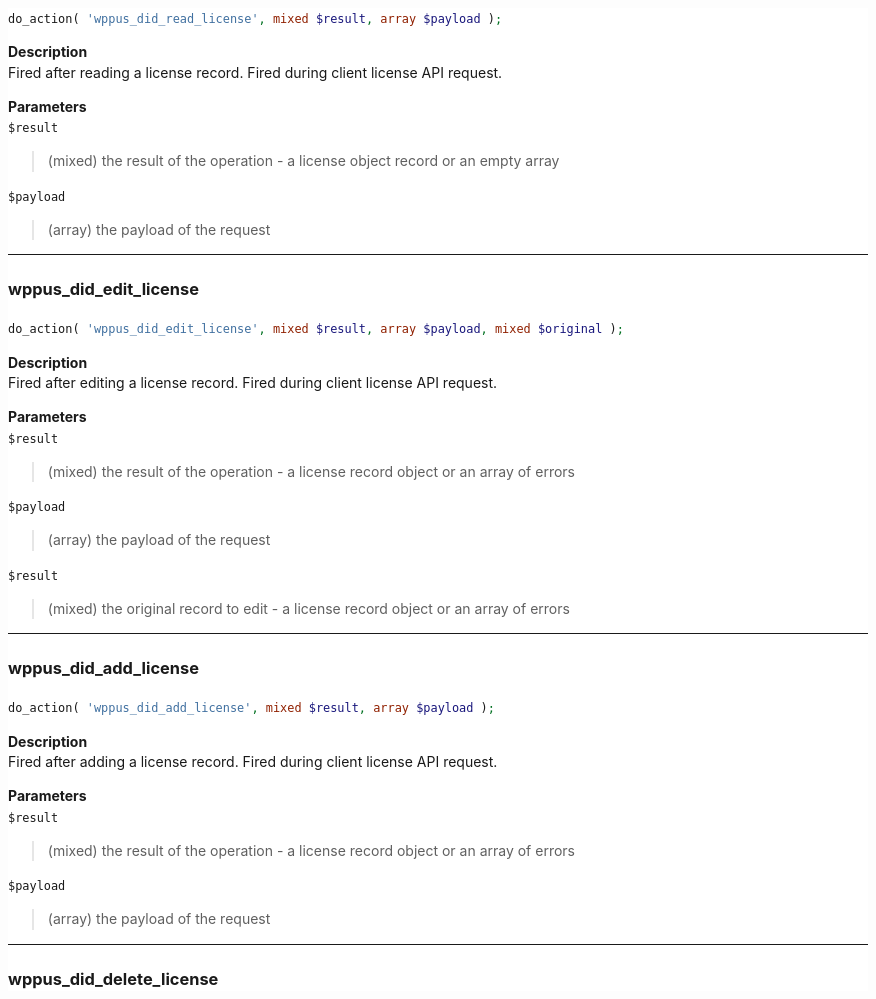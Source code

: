```php
do_action( 'wppus_did_read_license', mixed $result, array $payload );
```

**Description**  
Fired after reading a license record.
Fired during client license API request.

**Parameters**  
`$result`
> (mixed) the result of the operation - a license object record or an empty array

`$payload`
> (array) the payload of the request  

___
### wppus_did_edit_license

```php
do_action( 'wppus_did_edit_license', mixed $result, array $payload, mixed $original );
```

**Description**  
Fired after editing a license record.
Fired during client license API request.

**Parameters**  
`$result`
> (mixed) the result of the operation - a license record object or an array of errors

`$payload`
> (array) the payload of the request  

`$result`
> (mixed) the original record to edit - a license record object or an array of errors
___
### wppus_did_add_license

```php
do_action( 'wppus_did_add_license', mixed $result, array $payload );
```

**Description**  
Fired after adding a license record.
Fired during client license API request.

**Parameters**  
`$result`
> (mixed) the result of the operation - a license record object or an array of errors

`$payload`
> (array) the payload of the request  

___
### wppus_did_delete_license
